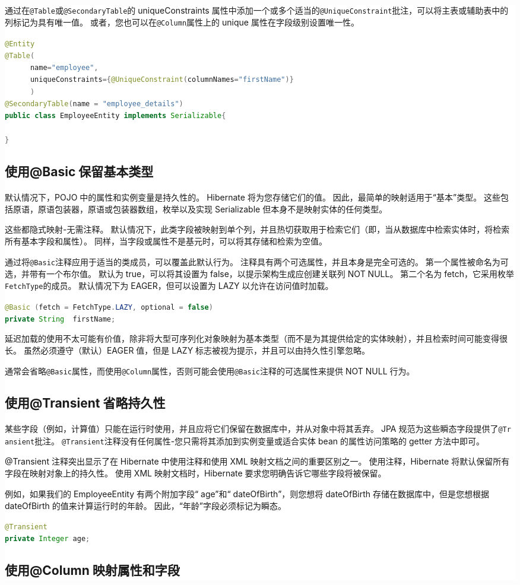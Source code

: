 通过在`@Table`或`@SecondaryTable`的 uniqueConstraints 属性中添加一个或多个适当的`@UniqueConstraint`批注，可以将主表或辅助表中的列标记为具有唯一值。 或者，您也可以在`@Column`属性上的 unique 属性在字段级别设置唯一性。

```java
@Entity
@Table(
      name="employee",
      uniqueConstraints={@UniqueConstraint(columnNames="firstName")}
      )
@SecondaryTable(name = "employee_details")
public class EmployeeEntity implements Serializable{

}

```

## 使用@Basic 保留基本类型

默认情况下，POJO 中的属性和实例变量是持久性的。 Hibernate 将为您存储它们的值。 因此，最简单的映射适用于“基本”类型。 这些包括原语，原语包装器，原语或包装器数组，枚举以及实现 Serializable 但本身不是映射实体的任何类型。

这些都隐式映射-无需注释。 默认情况下，此类字段被映射到单个列，并且热切获取用于检索它们（即，当从数据库中检索实体时，将检索所有基本字段和属性）。 同样，当字段或属性不是基元时，可以将其存储和检索为空值。

通过将`@Basic`注释应用于适当的类成员，可以覆盖此默认行为。 注释具有两个可选属性，并且本身是完全可选的。 第一个属性被命名为可选，并带有一个布尔值。 默认为 true，可以将其设置为 false，以提示架构生成应创建关联列 NOT NULL。 第二个名为 fetch，它采用枚举`FetchType`的成员。 默认情况下为 EAGER，但可以设置为 LAZY 以允许在访问值时加载。

```java
@Basic (fetch = FetchType.LAZY, optional = false)
private String  firstName;

```

延迟加载的使用不太可能有价值，除非将大型可序列化对象映射为基本类型（而不是为其提供给定的实体映射），并且检索时间可能变得很长。 虽然必须遵守（默认）EAGER 值，但是 LAZY 标志被视为提示，并且可以由持久性引擎忽略。

通常会省略`@Basic`属性，而使用`@Column`属性，否则可能会使用`@Basic`注释的可选属性来提供 NOT NULL 行为。

## 使用@Transient 省略持久性

某些字段（例如，计算值）只能在运行时使用，并且应将它们保留在数据库中，并从对象中将其丢弃。 JPA 规范为这些瞬态字段提供了`@Transient`批注。 `@Transient`注释没有任何属性-您只需将其添加到实例变量或适合实体 bean 的属性访问策略的 getter 方法中即可。

@Transient 注释突出显示了在 Hibernate 中使用注释和使用 XML 映射文档之间的重要区别之一。 使用注释，Hibernate 将默认保留所有字段在映射对象上的持久性。 使用 XML 映射文档时，Hibernate 要求您明确告诉它哪些字段将被保留。

例如，如果我们的 EmployeeEntity 有两个附加字段“ age”和“ dateOfBirth”，则您想将 dateOfBirth 存储在数据库中，但是您想根据 dateOfBirth 的值来计算运行时的年龄。 因此，“年龄”字段必须标记为瞬态。

```java
@Transient
private Integer age;

```

## 使用@Column 映射属性和字段
